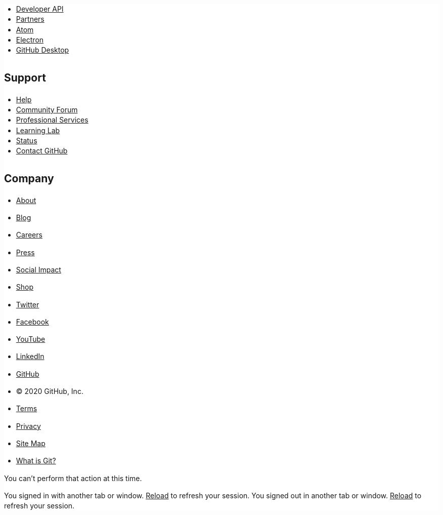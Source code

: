   * [Developer API](https://docs.github.com)
  * [Partners](http://partner.github.com/)
  * [Atom](https://atom.io)
  * [Electron](http://electronjs.org)
  * [GitHub Desktop](https://desktop.github.com/)

## Support

  * [Help](https://docs.github.com)
  * [Community Forum](https://github.community)
  * [Professional Services](https://services.github.com/)
  * [Learning Lab](https://lab.github.com/)
  * [Status](https://githubstatus.com/)
  * [Contact GitHub](https://github.com/contact)

## Company

  * [About](https://github.com/about)
  * [Blog](https://github.blog)
  * [Careers](/about/careers)
  * [Press](/about/press)
  * [Social Impact](https://socialimpact.github.com/)
  * [Shop](https://shop.github.com)

  * [ Twitter ](https://twitter.com/github "GitHub on Twitter")
  * [ Facebook ](https://www.facebook.com/GitHub "GitHub on Facebook")
  * [ YouTube ](https://www.youtube.com/github "GitHub on YouTube")
  * [ LinkedIn ](https://www.linkedin.com/company/github "GitHub on Linkedin")
  * [ GitHub ](https://github.com/github "GitHub's organization")

  * © 2020 GitHub, Inc.
  * [Terms](/site/terms)
  * [Privacy](/site/privacy)
  * [Site Map](/site-map)
  * [What is Git?](/git-guides)

You can’t perform that action at this time.

You signed in with another tab or window. [Reload]() to refresh your session.
You signed out in another tab or window. [Reload]() to refresh your session.

